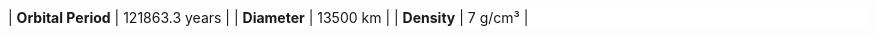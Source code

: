 | **Orbital Period** | 121863.3 years |
| **Diameter**                |      13500 km | 
| **Density**                 |    7 g/cm³ |





